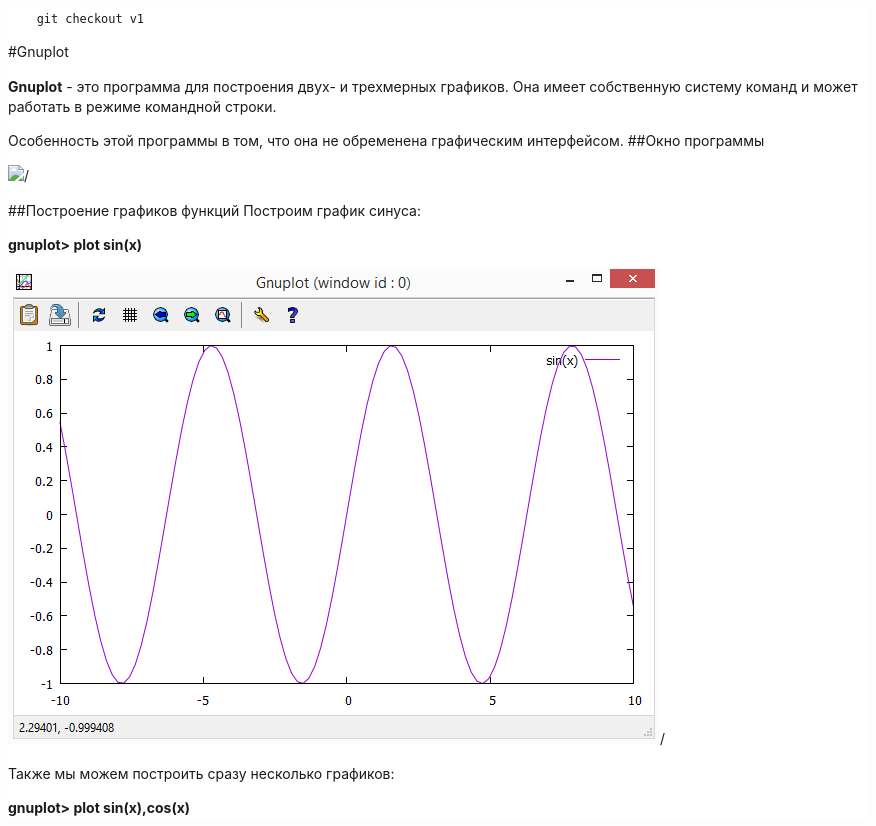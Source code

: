 		git checkout v1


#Gnuplot

**Gnuplot** - это программа для построения двух- и трехмерных графиков. Она имеет собственную систему команд и может работать в режиме командной строки. 

Особенность этой программы в том, что она не обременена графическим интерфейсом.
##Окно программы 

![](gn.png)/ 

##Построение графиков функций
Построим график синуса:

**gnuplot> plot sin(x)**

![](gn_sin.png)/

Также мы можем построить сразу несколько графиков:

**gnuplot> plot sin(x),cos(x)**
